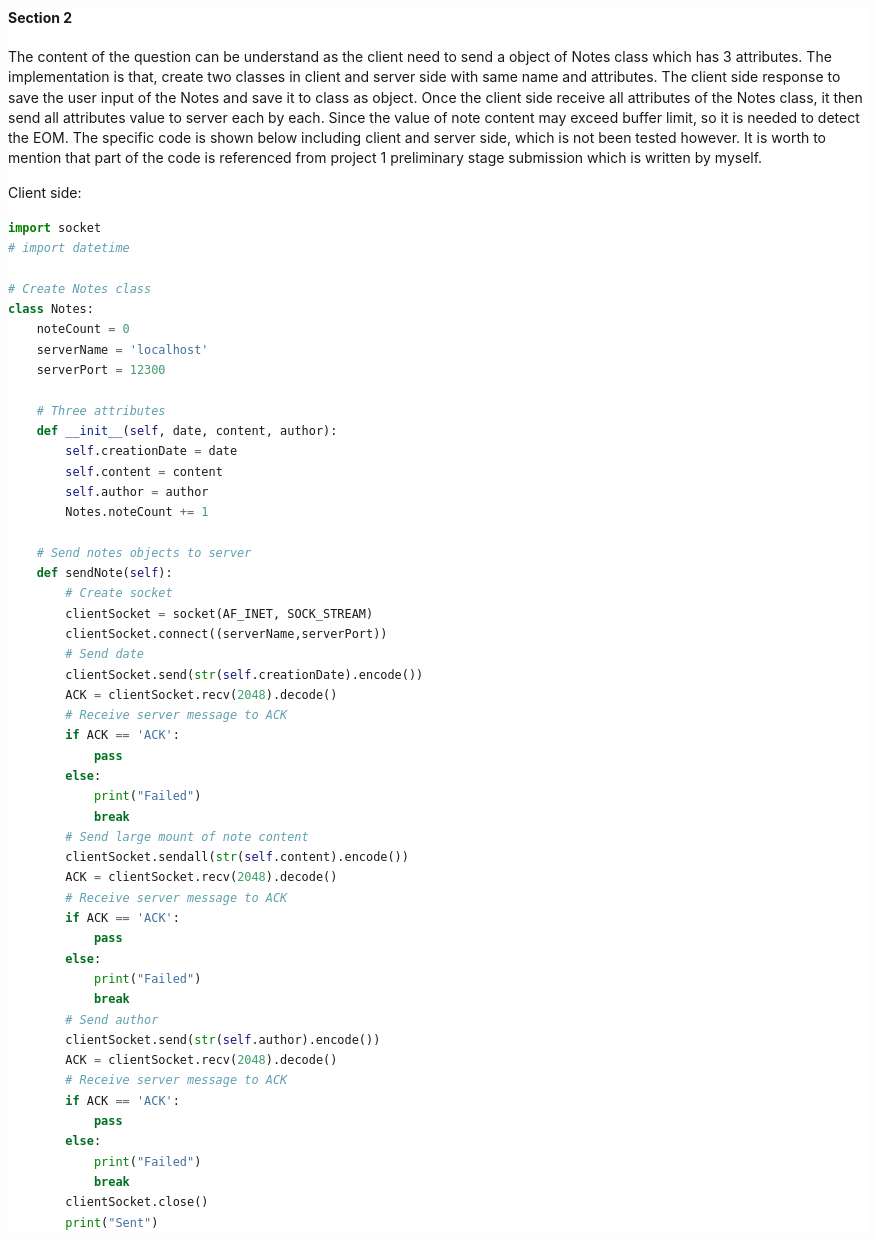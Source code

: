 #### Section 2

The content of the question can be understand as the client need to send a object of Notes class which has 3 attributes. The implementation is that, create two classes in client and server side with same name and attributes. The client side response to save the user input of the Notes and save it to class as object. Once the client side receive all attributes of the Notes class, it then send all attributes value to server each by each. Since the value of note content may exceed buffer limit, so it is needed to detect the EOM. The specific code is shown below including client and server side, which is not been tested however. It is worth to mention that part of the code is referenced from project 1 preliminary stage submission which is written by myself.

Client side:

```python
import socket
# import datetime

# Create Notes class
class Notes:
    noteCount = 0
    serverName = 'localhost'
    serverPort = 12300
    
    # Three attributes
    def __init__(self, date, content, author):
        self.creationDate = date
      	self.content = content
        self.author = author
      	Notes.noteCount += 1
    
    # Send notes objects to server
    def sendNote(self):
        # Create socket
        clientSocket = socket(AF_INET, SOCK_STREAM)
    	clientSocket.connect((serverName,serverPort))
        # Send date
    	clientSocket.send(str(self.creationDate).encode())
    	ACK = clientSocket.recv(2048).decode()
        # Receive server message to ACK
        if ACK == 'ACK':
            pass
        else:
            print("Failed")
            break
        # Send large mount of note content
        clientSocket.sendall(str(self.content).encode())
        ACK = clientSocket.recv(2048).decode()
        # Receive server message to ACK
        if ACK == 'ACK':
            pass
        else:
            print("Failed")
            break
        # Send author
        clientSocket.send(str(self.author).encode())
        ACK = clientSocket.recv(2048).decode()
        # Receive server message to ACK
        if ACK == 'ACK':
            pass
        else:
            print("Failed")
            break
        clientSocket.close()
        print("Sent")

```